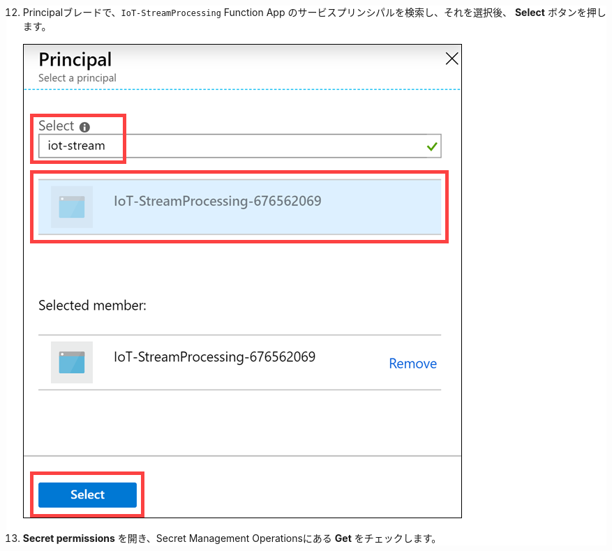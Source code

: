 12. Principalブレードで、`IoT-StreamProcessing` Function App のサービスプリンシパルを検索し、それを選択後、 **Select** ボタンを押します。

    ![The Function App's principal is selected.](media/key-vault-principal-function2.png 'Principal')

13. **Secret permissions** を開き、Secret Management Operationsにある **Get** をチェックします。
